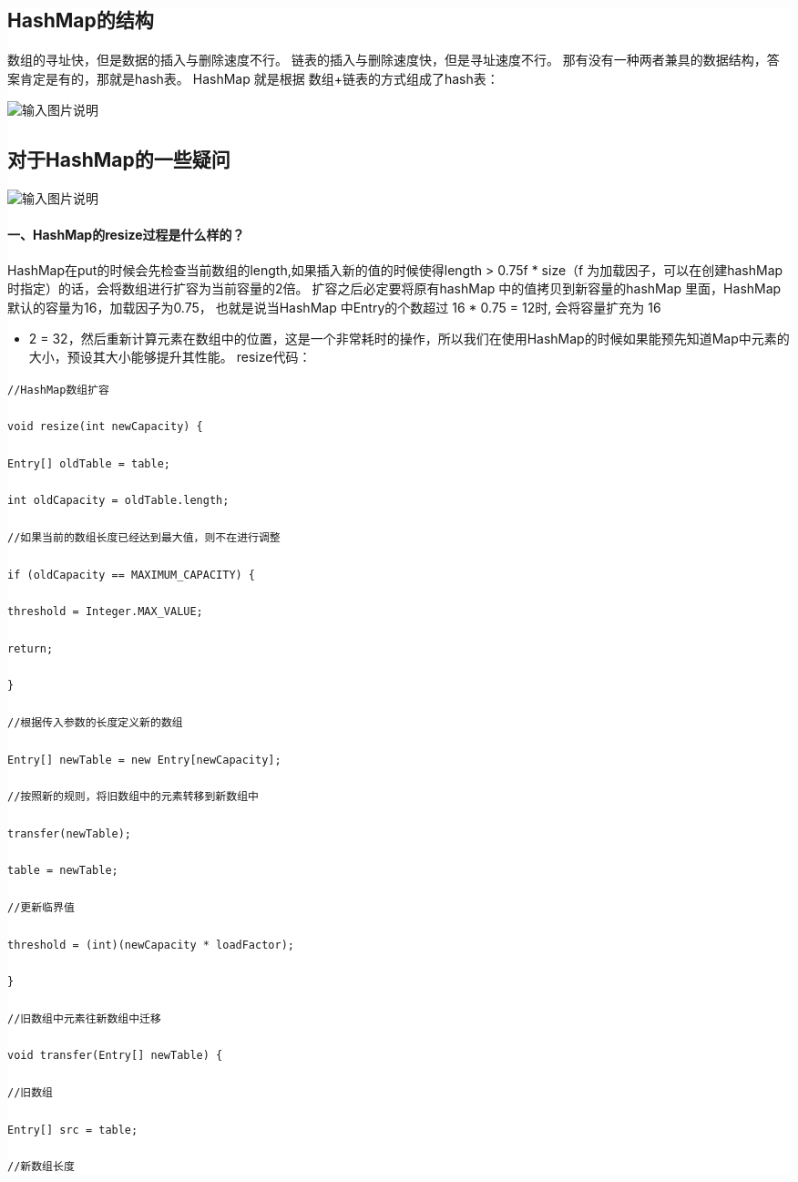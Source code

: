 ## HashMap的结构

数组的寻址快，但是数据的插入与删除速度不行。 链表的插入与删除速度快，但是寻址速度不行。 那有没有一种两者兼具的数据结构，答案肯定是有的，那就是hash表。 HashMap 就是根据 数组+链表的方式组成了hash表：

![输入图片说明](https://images.gitee.com/uploads/images/2018/0830/173130_ca792251_87650.png "1.png")

## 对于HashMap的一些疑问

![输入图片说明](https://images.gitee.com/uploads/images/2018/0830/173144_4d97d72f_87650.png "2.png")

#### 一、HashMap的resize过程是什么样的？

HashMap在put的时候会先检查当前数组的length,如果插入新的值的时候使得length > 0.75f * size（f 为加载因子，可以在创建hashMap时指定）的话，会将数组进行扩容为当前容量的2倍。
扩容之后必定要将原有hashMap 中的值拷贝到新容量的hashMap 里面，HashMap 默认的容量为16，加载因子为0.75， 也就是说当HashMap 中Entry的个数超过 16 * 0.75 = 12时, 会将容量扩充为 16

* 2 = 32，然后重新计算元素在数组中的位置，这是一个非常耗时的操作，所以我们在使用HashMap的时候如果能预先知道Map中元素的大小，预设其大小能够提升其性能。 resize代码：

```
//HashMap数组扩容

void resize(int newCapacity) {

Entry[] oldTable = table;

int oldCapacity = oldTable.length;

//如果当前的数组长度已经达到最大值，则不在进行调整

if (oldCapacity == MAXIMUM_CAPACITY) {

threshold = Integer.MAX_VALUE;

return;

}

//根据传入参数的长度定义新的数组

Entry[] newTable = new Entry[newCapacity];

//按照新的规则，将旧数组中的元素转移到新数组中

transfer(newTable);

table = newTable;

//更新临界值

threshold = (int)(newCapacity * loadFactor);

}

//旧数组中元素往新数组中迁移

void transfer(Entry[] newTable) {

//旧数组

Entry[] src = table;

//新数组长度
```